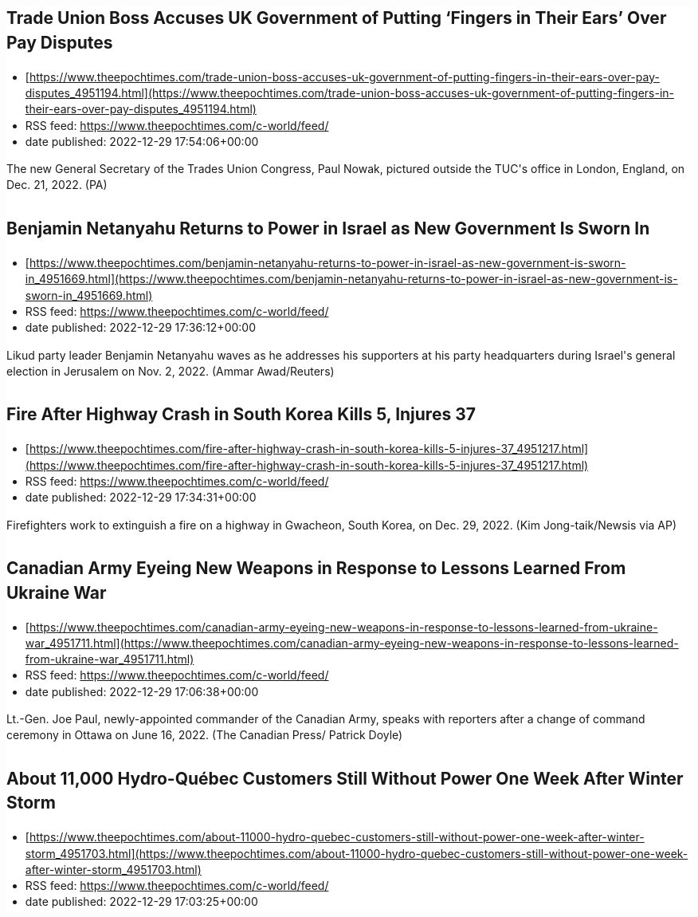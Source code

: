 ## Trade Union Boss Accuses UK Government of Putting ‘Fingers in Their Ears’ Over Pay Disputes
 - [https://www.theepochtimes.com/trade-union-boss-accuses-uk-government-of-putting-fingers-in-their-ears-over-pay-disputes_4951194.html](https://www.theepochtimes.com/trade-union-boss-accuses-uk-government-of-putting-fingers-in-their-ears-over-pay-disputes_4951194.html)
 - RSS feed: https://www.theepochtimes.com/c-world/feed/
 - date published: 2022-12-29 17:54:06+00:00

The new General Secretary of the Trades Union Congress, Paul Nowak, pictured outside the TUC's office in London, England, on Dec. 21, 2022. (PA)

## Benjamin Netanyahu Returns to Power in Israel as New Government Is Sworn In
 - [https://www.theepochtimes.com/benjamin-netanyahu-returns-to-power-in-israel-as-new-government-is-sworn-in_4951669.html](https://www.theepochtimes.com/benjamin-netanyahu-returns-to-power-in-israel-as-new-government-is-sworn-in_4951669.html)
 - RSS feed: https://www.theepochtimes.com/c-world/feed/
 - date published: 2022-12-29 17:36:12+00:00

Likud party leader Benjamin Netanyahu waves as he addresses his supporters at his party headquarters during Israel's general election in Jerusalem on Nov. 2, 2022. (Ammar Awad/Reuters)

## Fire After Highway Crash in South Korea Kills 5, Injures 37
 - [https://www.theepochtimes.com/fire-after-highway-crash-in-south-korea-kills-5-injures-37_4951217.html](https://www.theepochtimes.com/fire-after-highway-crash-in-south-korea-kills-5-injures-37_4951217.html)
 - RSS feed: https://www.theepochtimes.com/c-world/feed/
 - date published: 2022-12-29 17:34:31+00:00

Firefighters work to extinguish a fire on a highway in Gwacheon, South Korea, on Dec. 29, 2022. (Kim Jong-taik/Newsis via AP)

## Canadian Army Eyeing New Weapons in Response to Lessons Learned From Ukraine War
 - [https://www.theepochtimes.com/canadian-army-eyeing-new-weapons-in-response-to-lessons-learned-from-ukraine-war_4951711.html](https://www.theepochtimes.com/canadian-army-eyeing-new-weapons-in-response-to-lessons-learned-from-ukraine-war_4951711.html)
 - RSS feed: https://www.theepochtimes.com/c-world/feed/
 - date published: 2022-12-29 17:06:38+00:00

Lt.-Gen. Joe Paul, newly-appointed commander of the Canadian Army, speaks with reporters after a change of command ceremony in Ottawa on June 16, 2022. (The Canadian Press/ Patrick Doyle)

## About 11,000 Hydro-Québec Customers Still Without Power One Week After Winter Storm
 - [https://www.theepochtimes.com/about-11000-hydro-quebec-customers-still-without-power-one-week-after-winter-storm_4951703.html](https://www.theepochtimes.com/about-11000-hydro-quebec-customers-still-without-power-one-week-after-winter-storm_4951703.html)
 - RSS feed: https://www.theepochtimes.com/c-world/feed/
 - date published: 2022-12-29 17:03:25+00:00
